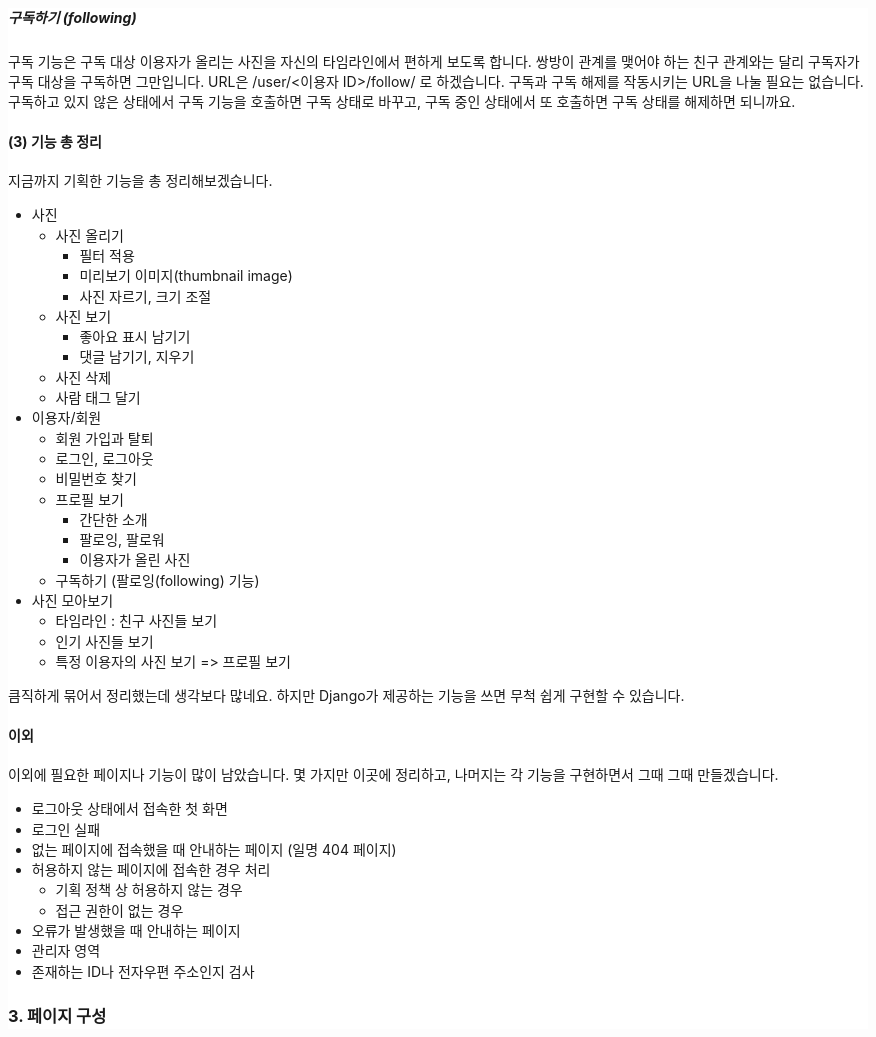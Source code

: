 ##### 구독하기 (following)

구독 기능은 구독 대상 이용자가 올리는 사진을 자신의 타임라인에서 편하게 보도록 합니다. 쌍방이 관계를 맺어야 하는 친구 관계와는 달리 구독자가 구독 대상을 구독하면 그만입니다. URL은 /user/<이용자 ID>/follow/ 로 하겠습니다. 구독과 구독 해제를 작동시키는 URL을 나눌 필요는 없습니다. 구독하고 있지 않은 상태에서 구독 기능을 호출하면 구독 상태로 바꾸고, 구독 중인 상태에서 또 호출하면 구독 상태를 해제하면 되니까요.



#### (3) 기능 총 정리

지금까지 기획한 기능을 총 정리해보겠습니다.

* 사진
	* 사진 올리기
		* 필터 적용
		* 미리보기 이미지(thumbnail image)
		* 사진 자르기, 크기 조절
	* 사진 보기
		* 좋아요 표시 남기기
		* 댓글 남기기, 지우기
	* 사진 삭제
	* 사람 태그 달기
* 이용자/회원
	* 회원 가입과 탈퇴
	* 로그인, 로그아웃
	* 비밀번호 찾기
	* 프로필 보기
	    * 간단한 소개
	    * 팔로잉, 팔로워
	    * 이용자가 올린 사진
	* 구독하기 (팔로잉(following) 기능)
* 사진 모아보기
	* 타임라인 : 친구 사진들 보기
	* 인기 사진들 보기
	* 특정 이용자의 사진 보기 => 프로필 보기

큼직하게 묶어서 정리했는데 생각보다 많네요. 하지만 Django가 제공하는 기능을 쓰면 무척 쉽게 구현할 수 있습니다.

#### 이외

이외에 필요한 페이지나 기능이 많이 남았습니다. 몇 가지만 이곳에 정리하고, 나머지는 각 기능을 구현하면서 그때 그때 만들겠습니다.

* 로그아웃 상태에서 접속한 첫 화면
* 로그인 실패
* 없는 페이지에 접속했을 때 안내하는 페이지 (일명 404 페이지)
* 허용하지 않는 페이지에 접속한 경우 처리
    * 기획 정책 상 허용하지 않는 경우
    * 접근 권한이 없는 경우
* 오류가 발생했을 때 안내하는 페이지
* 관리자 영역
* 존재하는 ID나 전자우편 주소인지 검사



### 3. 페이지 구성
